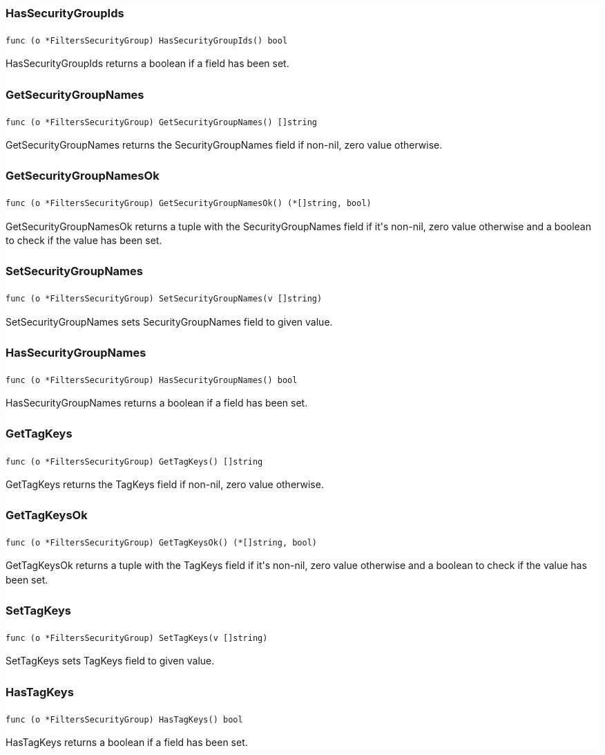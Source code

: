 ### HasSecurityGroupIds

`func (o *FiltersSecurityGroup) HasSecurityGroupIds() bool`

HasSecurityGroupIds returns a boolean if a field has been set.

### GetSecurityGroupNames

`func (o *FiltersSecurityGroup) GetSecurityGroupNames() []string`

GetSecurityGroupNames returns the SecurityGroupNames field if non-nil, zero value otherwise.

### GetSecurityGroupNamesOk

`func (o *FiltersSecurityGroup) GetSecurityGroupNamesOk() (*[]string, bool)`

GetSecurityGroupNamesOk returns a tuple with the SecurityGroupNames field if it's non-nil, zero value otherwise
and a boolean to check if the value has been set.

### SetSecurityGroupNames

`func (o *FiltersSecurityGroup) SetSecurityGroupNames(v []string)`

SetSecurityGroupNames sets SecurityGroupNames field to given value.

### HasSecurityGroupNames

`func (o *FiltersSecurityGroup) HasSecurityGroupNames() bool`

HasSecurityGroupNames returns a boolean if a field has been set.

### GetTagKeys

`func (o *FiltersSecurityGroup) GetTagKeys() []string`

GetTagKeys returns the TagKeys field if non-nil, zero value otherwise.

### GetTagKeysOk

`func (o *FiltersSecurityGroup) GetTagKeysOk() (*[]string, bool)`

GetTagKeysOk returns a tuple with the TagKeys field if it's non-nil, zero value otherwise
and a boolean to check if the value has been set.

### SetTagKeys

`func (o *FiltersSecurityGroup) SetTagKeys(v []string)`

SetTagKeys sets TagKeys field to given value.

### HasTagKeys

`func (o *FiltersSecurityGroup) HasTagKeys() bool`

HasTagKeys returns a boolean if a field has been set.
